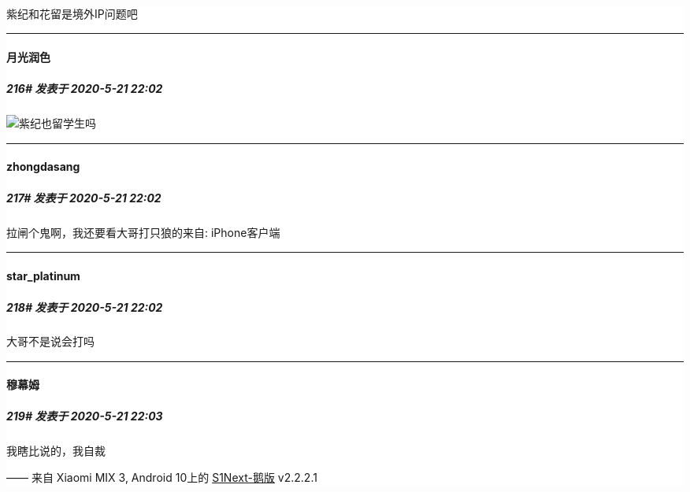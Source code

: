 


紫纪和花留是境外IP问题吧







*****

####  月光润色  
##### 216#       发表于 2020-5-21 22:02



<img src="https://static.saraba1st.com/image/smiley/face2017/001.png" referrerpolicy="no-referrer">紫纪也留学生吗







*****

####  zhongdasang  
##### 217#       发表于 2020-5-21 22:02




拉闸个鬼啊，我还要看大哥打只狼的来自: iPhone客户端







*****

####  star_platinum  
##### 218#       发表于 2020-5-21 22:02




大哥不是说会打吗







*****

####  穆幕姆  
##### 219#       发表于 2020-5-21 22:03




我瞎比说的，我自裁

—— 来自 Xiaomi MIX 3, Android 10上的 [S1Next-鹅版](https://github.com/ykrank/S1-Next/releases) v2.2.2.1
